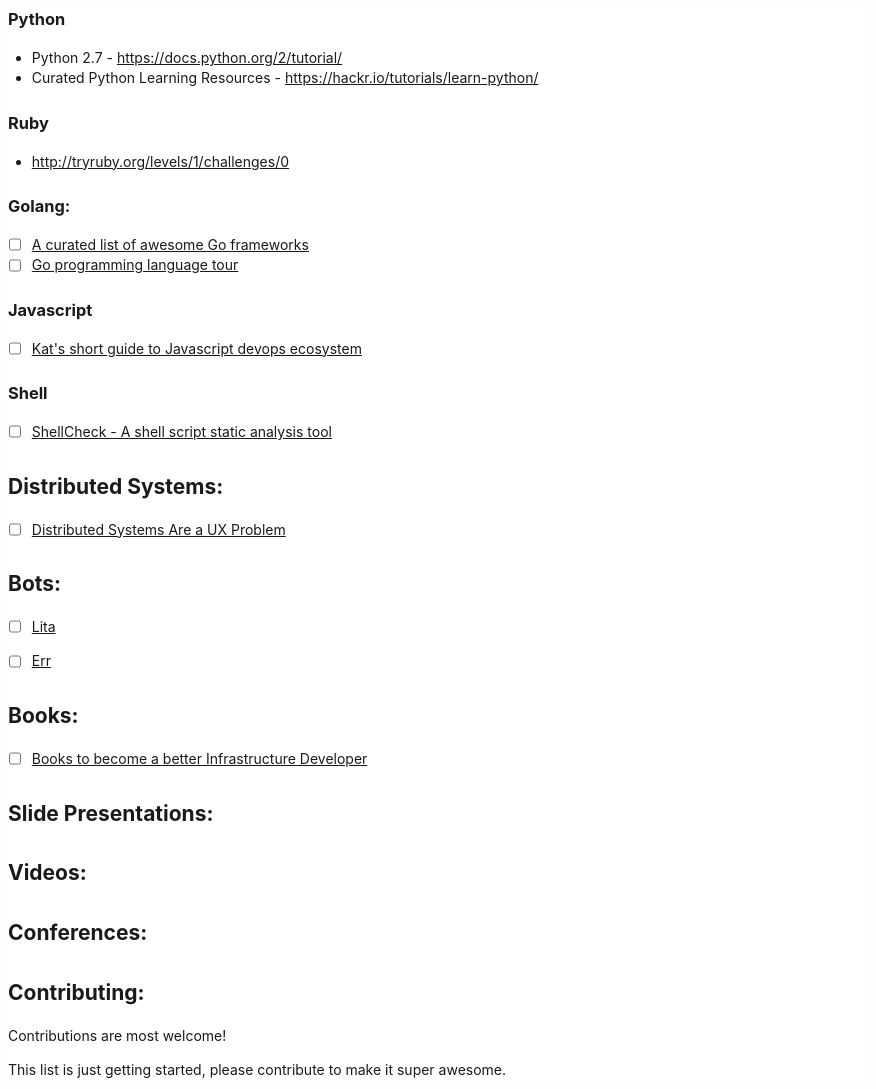 ### Python

* Python 2.7 - https://docs.python.org/2/tutorial/
* Curated Python Learning Resources - https://hackr.io/tutorials/learn-python/

### Ruby

* http://tryruby.org/levels/1/challenges/0

### Golang:

- [ ] [A curated list of awesome Go frameworks](https://github.com/avelino/awesome-go)
- [ ] [Go programming language tour](https://tour.golang.org/)

### Javascript

- [ ] [Kat's short guide to Javascript devops ecosystem](https://medium.com/@maybekatz/kat-s-short-guide-to-js-devops-ecosystem-9ffef67fdb8e)

### Shell

- [ ] [ShellCheck - A shell script static analysis tool](https://github.com/koalaman/shellcheck)

## Distributed Systems:

- [ ] [Distributed Systems Are a UX Problem](http://bravenewgeek.com/distributed-systems-are-a-ux-problem/)

## Bots:

- [ ] [Lita](https://www.lita.io/)
- [ ] [Err](http://errbot.io/)



## Books:

- [ ] [Books to become a better Infrastructure Developer](https://github.com/stack72/ops-books)

## Slide Presentations:

## Videos:

## Conferences:

## Contributing:

Contributions are most welcome!

This list is just getting started, please contribute to make it super awesome.
